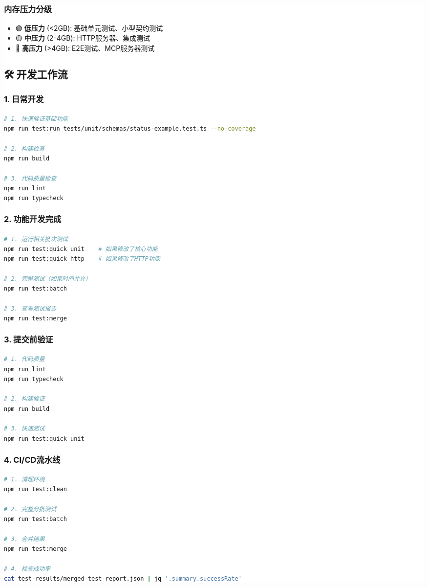 ### 内存压力分级
- 🟢 **低压力** (<2GB): 基础单元测试、小型契约测试
- 🟡 **中压力** (2-4GB): HTTP服务器、集成测试
- 🔴 **高压力** (>4GB): E2E测试、MCP服务器测试

## 🛠️ 开发工作流

### 1. 日常开发
```bash
# 1. 快速验证基础功能
npm run test:run tests/unit/schemas/status-example.test.ts --no-coverage

# 2. 构建检查
npm run build

# 3. 代码质量检查
npm run lint
npm run typecheck
```

### 2. 功能开发完成
```bash
# 1. 运行相关批次测试
npm run test:quick unit    # 如果修改了核心功能
npm run test:quick http    # 如果修改了HTTP功能

# 2. 完整测试（如果时间允许）
npm run test:batch

# 3. 查看测试报告
npm run test:merge
```

### 3. 提交前验证
```bash
# 1. 代码质量
npm run lint
npm run typecheck

# 2. 构建验证
npm run build

# 3. 快速测试
npm run test:quick unit
```

### 4. CI/CD流水线
```bash
# 1. 清理环境
npm run test:clean

# 2. 完整分批测试
npm run test:batch

# 3. 合并结果
npm run test:merge

# 4. 检查成功率
cat test-results/merged-test-report.json | jq '.summary.successRate'
```

